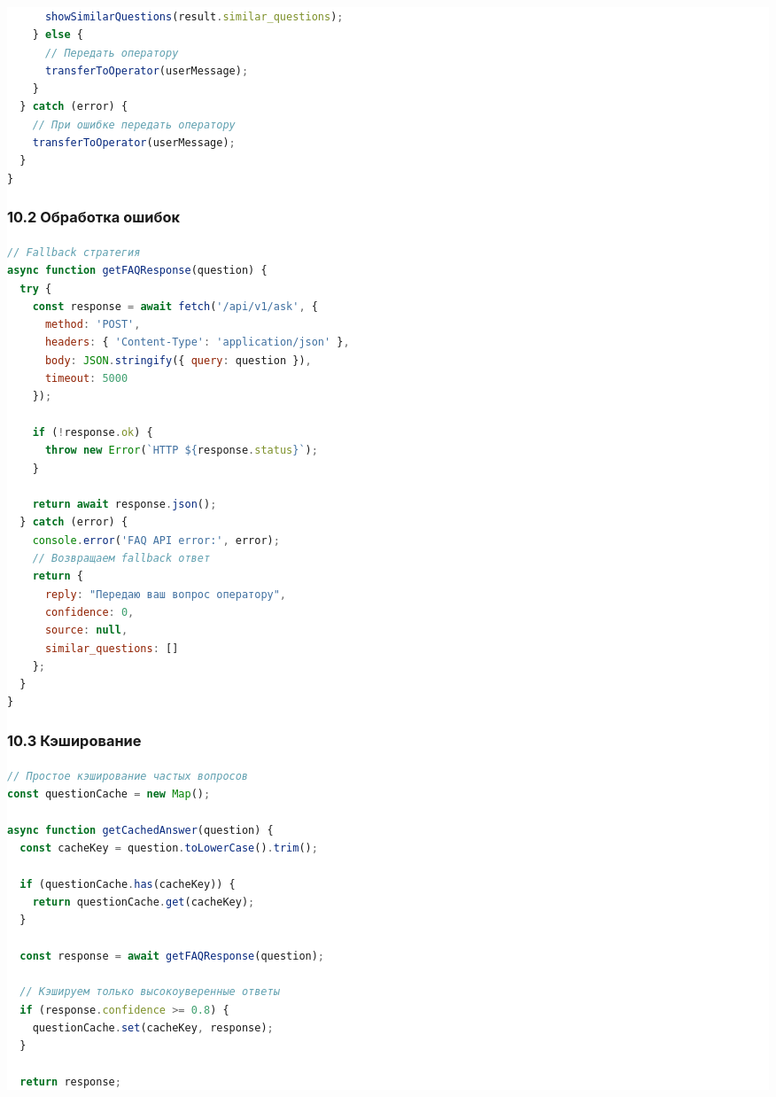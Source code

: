 ```javascript
      showSimilarQuestions(result.similar_questions);
    } else {
      // Передать оператору
      transferToOperator(userMessage);
    }
  } catch (error) {
    // При ошибке передать оператору
    transferToOperator(userMessage);
  }
}
```

### 10.2 Обработка ошибок

```javascript
// Fallback стратегия
async function getFAQResponse(question) {
  try {
    const response = await fetch('/api/v1/ask', {
      method: 'POST',
      headers: { 'Content-Type': 'application/json' },
      body: JSON.stringify({ query: question }),
      timeout: 5000
    });

    if (!response.ok) {
      throw new Error(`HTTP ${response.status}`);
    }

    return await response.json();
  } catch (error) {
    console.error('FAQ API error:', error);
    // Возвращаем fallback ответ
    return {
      reply: "Передаю ваш вопрос оператору",
      confidence: 0,
      source: null,
      similar_questions: []
    };
  }
}
```

### 10.3 Кэширование

```javascript
// Простое кэширование частых вопросов
const questionCache = new Map();

async function getCachedAnswer(question) {
  const cacheKey = question.toLowerCase().trim();

  if (questionCache.has(cacheKey)) {
    return questionCache.get(cacheKey);
  }

  const response = await getFAQResponse(question);

  // Кэшируем только высокоуверенные ответы
  if (response.confidence >= 0.8) {
    questionCache.set(cacheKey, response);
  }

  return response;
```